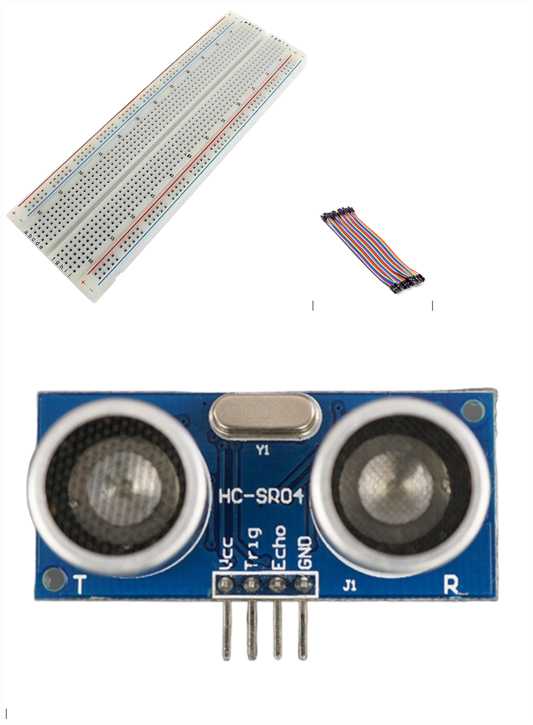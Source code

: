 ![Breadboard](../../../docs/manuals/assets/components/breadboard.png) |![Breadboard](../../../docs/manuals/assets/components/jump_wire.png)| ![Breadboard](../../../docs/manuals/assets/components/ultrasonic.png)|